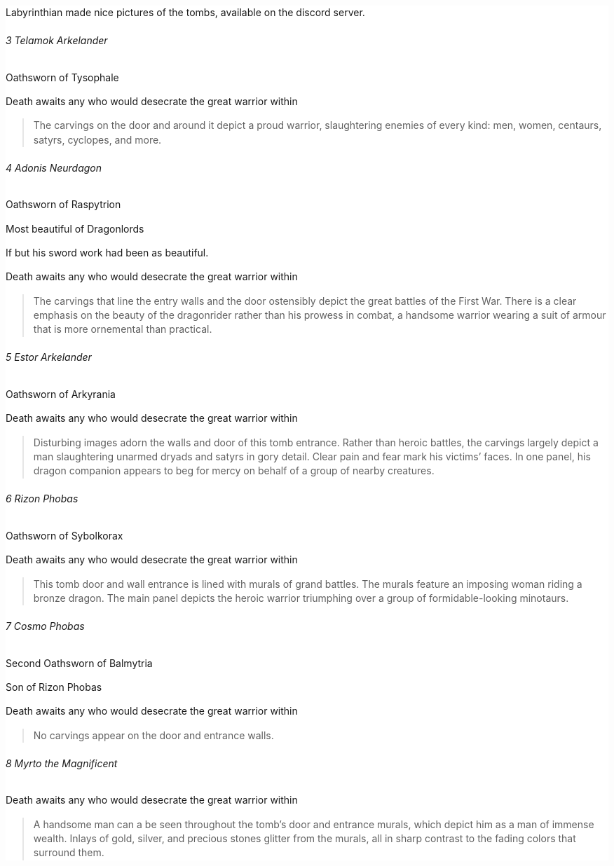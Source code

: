 Labyrinthian made nice pictures of the tombs, available on the discord server.

###### 3 Telamok Arkelander
Oathsworn of Tysophale

Death awaits any who would 
desecrate the great warrior within
> The carvings on the door and around it depict a proud warrior, slaughtering enemies of every kind: men, women, centaurs, satyrs, cyclopes, and more.

###### 4 Adonis Neurdagon
Oathsworn of Raspytrion

Most beautiful of Dragonlords

If but his sword work had been as beautiful.

Death awaits any who would 
desecrate the great warrior within
> The carvings that line the entry walls and the door ostensibly depict the great battles of the First War. There is a clear emphasis on the beauty of the dragonrider rather than his prowess in combat, a handsome warrior wearing a suit of armour that is more ornemental than practical.

###### 5 Estor Arkelander
Oathsworn of Arkyrania 

Death awaits any who would 
desecrate the great warrior within
> Disturbing images adorn the walls and door of this tomb entrance. Rather than heroic battles, the carvings largely depict a man slaughtering unarmed dryads and satyrs in gory detail. Clear pain and fear mark his victims’ faces. In one panel, his dragon companion appears to beg for mercy on behalf of a group of nearby creatures.

###### 6 Rizon Phobas
Oathsworn of Sybolkorax 

Death awaits any who would 
desecrate the great warrior within
> This tomb door and wall entrance is lined with murals of grand battles. The murals feature an imposing woman riding a bronze dragon. The main panel depicts the heroic warrior triumphing over a group of formidable-looking minotaurs.

###### 7 Cosmo Phobas
Second Oathsworn of Balmytria

Son of Rizon Phobas

Death awaits any who would 
desecrate the great warrior within
> No carvings appear on the door and entrance walls.

###### 8 Myrto the Magnificent
Death awaits any who would 
desecrate the great warrior within
> A handsome man can a be seen throughout the tomb’s door and entrance murals, which depict him as a man of immense wealth. Inlays of gold, silver, and precious stones glitter from the murals, all in sharp contrast to the fading colors that surround them.
